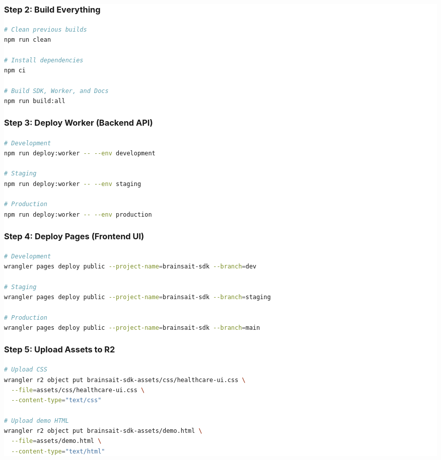 ### Step 2: Build Everything

```bash
# Clean previous builds
npm run clean

# Install dependencies
npm ci

# Build SDK, Worker, and Docs
npm run build:all
```

### Step 3: Deploy Worker (Backend API)

```bash
# Development
npm run deploy:worker -- --env development

# Staging
npm run deploy:worker -- --env staging

# Production
npm run deploy:worker -- --env production
```

### Step 4: Deploy Pages (Frontend UI)

```bash
# Development
wrangler pages deploy public --project-name=brainsait-sdk --branch=dev

# Staging
wrangler pages deploy public --project-name=brainsait-sdk --branch=staging

# Production
wrangler pages deploy public --project-name=brainsait-sdk --branch=main
```

### Step 5: Upload Assets to R2

```bash
# Upload CSS
wrangler r2 object put brainsait-sdk-assets/css/healthcare-ui.css \
  --file=assets/css/healthcare-ui.css \
  --content-type="text/css"

# Upload demo HTML
wrangler r2 object put brainsait-sdk-assets/demo.html \
  --file=assets/demo.html \
  --content-type="text/html"
```
